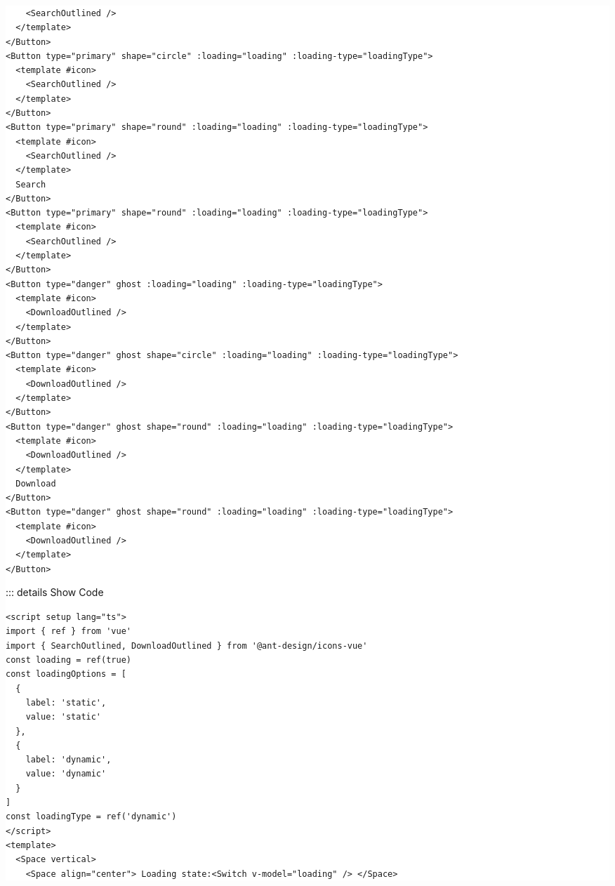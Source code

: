         <SearchOutlined />
      </template>
    </Button>
    <Button type="primary" shape="circle" :loading="loading" :loading-type="loadingType">
      <template #icon>
        <SearchOutlined />
      </template>
    </Button>
    <Button type="primary" shape="round" :loading="loading" :loading-type="loadingType">
      <template #icon>
        <SearchOutlined />
      </template>
      Search
    </Button>
    <Button type="primary" shape="round" :loading="loading" :loading-type="loadingType">
      <template #icon>
        <SearchOutlined />
      </template>
    </Button>
    <Button type="danger" ghost :loading="loading" :loading-type="loadingType">
      <template #icon>
        <DownloadOutlined />
      </template>
    </Button>
    <Button type="danger" ghost shape="circle" :loading="loading" :loading-type="loadingType">
      <template #icon>
        <DownloadOutlined />
      </template>
    </Button>
    <Button type="danger" ghost shape="round" :loading="loading" :loading-type="loadingType">
      <template #icon>
        <DownloadOutlined />
      </template>
      Download
    </Button>
    <Button type="danger" ghost shape="round" :loading="loading" :loading-type="loadingType">
      <template #icon>
        <DownloadOutlined />
      </template>
    </Button>
  </Space>
</Space>

::: details Show Code

```vue
<script setup lang="ts">
import { ref } from 'vue'
import { SearchOutlined, DownloadOutlined } from '@ant-design/icons-vue'
const loading = ref(true)
const loadingOptions = [
  {
    label: 'static',
    value: 'static'
  },
  {
    label: 'dynamic',
    value: 'dynamic'
  }
]
const loadingType = ref('dynamic')
</script>
<template>
  <Space vertical>
    <Space align="center"> Loading state:<Switch v-model="loading" /> </Space>
```